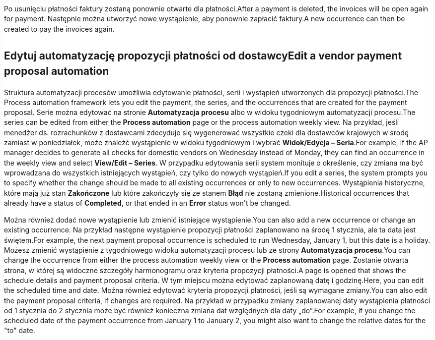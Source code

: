 <span data-ttu-id="43678-211">Po usunięciu płatności faktury zostaną ponownie otwarte dla płatności.</span><span class="sxs-lookup"><span data-stu-id="43678-211">After a payment is deleted, the invoices will be open again for payment.</span></span> <span data-ttu-id="43678-212">Następnie można utworzyć nowe wystąpienie, aby ponownie zapłacić faktury.</span><span class="sxs-lookup"><span data-stu-id="43678-212">A new occurrence can then be created to pay the invoices again.</span></span>

## <a name="edit-a-vendor-payment-proposal-automation"></a><span data-ttu-id="43678-213">Edytuj automatyzację propozycji płatności od dostawcy</span><span class="sxs-lookup"><span data-stu-id="43678-213">Edit a vendor payment proposal automation</span></span>

<span data-ttu-id="43678-214">Struktura automatyzacji procesów umożliwia edytowanie płatności, serii i wystąpień utworzonych dla propozycji płatności.</span><span class="sxs-lookup"><span data-stu-id="43678-214">The Process automation framework lets you edit the payment, the series, and the occurrences that are created for the payment proposal.</span></span> <span data-ttu-id="43678-215">Serie można edytować na stronie **Automatyzacja procesu** albo w widoku tygodniowym automatyzacji procesu.</span><span class="sxs-lookup"><span data-stu-id="43678-215">The series can be edited from either the **Process automation** page or the process automation weekly view.</span></span> <span data-ttu-id="43678-216">Na przykład, jeśli menedżer ds. rozrachunków z dostawcami zdecyduje się wygenerować wszystkie czeki dla dostawców krajowych w środę zamiast w poniedziałek, może znaleźć wystąpienie w widoku tygodniowym i wybrać **Widok/Edycja – Seria**.</span><span class="sxs-lookup"><span data-stu-id="43678-216">For example, if the AP manager decides to generate all checks for domestic vendors on Wednesday instead of Monday, they can find an occurrence in the weekly view and select **View/Edit – Series**.</span></span> <span data-ttu-id="43678-217">W przypadku edytowania serii system monituje o określenie, czy zmiana ma być wprowadzana do wszystkich istniejących wystąpień, czy tylko do nowych wystąpień.</span><span class="sxs-lookup"><span data-stu-id="43678-217">If you edit a series, the system prompts you to specify whether the change should be made to all existing occurrences or only to new occurrences.</span></span> <span data-ttu-id="43678-218">Wystąpienia historyczne, które mają już stan **Zakończone** lub które zakończyły się ze stanem **Błąd** nie zostaną zmienione.</span><span class="sxs-lookup"><span data-stu-id="43678-218">Historical occurrences that already have a status of **Completed**, or that ended in an **Error** status won't be changed.</span></span>

<span data-ttu-id="43678-219">Można również dodać nowe wystąpienie lub zmienić istniejące wystąpienie.</span><span class="sxs-lookup"><span data-stu-id="43678-219">You can also add a new occurrence or change an existing occurrence.</span></span> <span data-ttu-id="43678-220">Na przykład następne wystąpienie propozycji płatności zaplanowano na środę 1 stycznia, ale ta data jest świętem.</span><span class="sxs-lookup"><span data-stu-id="43678-220">For example, the next payment proposal occurrence is scheduled to run Wednesday, January 1, but this date is a holiday.</span></span> <span data-ttu-id="43678-221">Możesz zmienić wystąpienie z tygodniowego widoku automatyzacji procesu lub ze strony **Automatyzacja procesu**.</span><span class="sxs-lookup"><span data-stu-id="43678-221">You can change the occurrence from either the process automation weekly view or the **Process automation** page.</span></span> <span data-ttu-id="43678-222">Zostanie otwarta strona, w której są widoczne szczegóły harmonogramu oraz kryteria propozycji płatności.</span><span class="sxs-lookup"><span data-stu-id="43678-222">A page is opened that shows the schedule details and payment proposal criteria.</span></span> <span data-ttu-id="43678-223">W tym miejscu można edytować zaplanowaną datę i godzinę.</span><span class="sxs-lookup"><span data-stu-id="43678-223">Here, you can edit the scheduled time and date.</span></span> <span data-ttu-id="43678-224">Można również edytować kryteria propozycji płatności, jeśli są wymagane zmiany.</span><span class="sxs-lookup"><span data-stu-id="43678-224">You can also edit the payment proposal criteria, if changes are required.</span></span> <span data-ttu-id="43678-225">Na przykład w przypadku zmiany zaplanowanej daty wystąpienia płatności od 1 stycznia do 2 stycznia może być również konieczna zmiana dat względnych dla daty „do”.</span><span class="sxs-lookup"><span data-stu-id="43678-225">For example, if you change the scheduled date of the payment occurrence from January 1 to January 2, you might also want to change the relative dates for the "to" date.</span></span>
